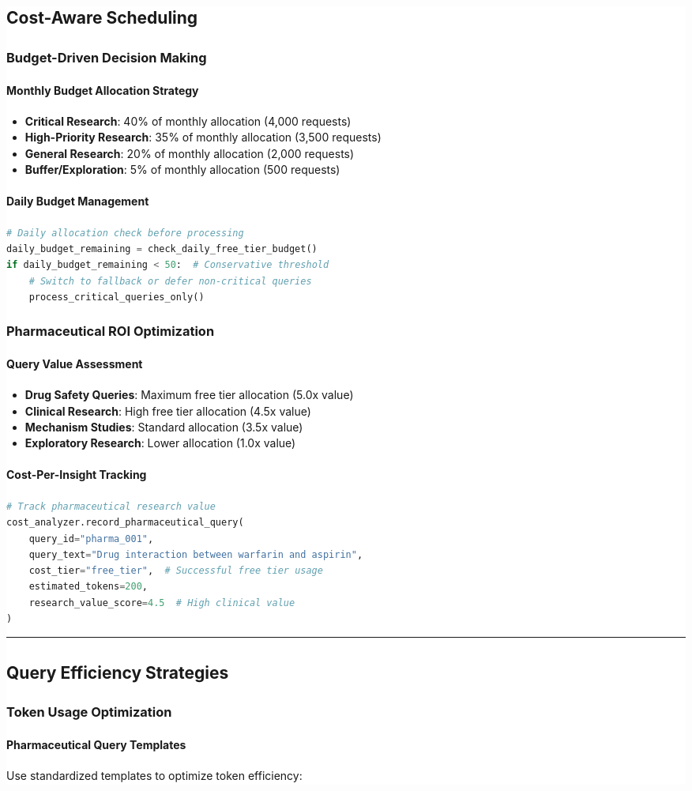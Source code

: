 ## Cost-Aware Scheduling

### Budget-Driven Decision Making

#### Monthly Budget Allocation Strategy

- **Critical Research**: 40% of monthly allocation (4,000 requests)
- **High-Priority Research**: 35% of monthly allocation (3,500 requests)
- **General Research**: 20% of monthly allocation (2,000 requests)
- **Buffer/Exploration**: 5% of monthly allocation (500 requests)

#### Daily Budget Management

```python
# Daily allocation check before processing
daily_budget_remaining = check_daily_free_tier_budget()
if daily_budget_remaining < 50:  # Conservative threshold
    # Switch to fallback or defer non-critical queries
    process_critical_queries_only()
```

### Pharmaceutical ROI Optimization

#### Query Value Assessment

- **Drug Safety Queries**: Maximum free tier allocation (5.0x value)
- **Clinical Research**: High free tier allocation (4.5x value)
- **Mechanism Studies**: Standard allocation (3.5x value)
- **Exploratory Research**: Lower allocation (1.0x value)

#### Cost-Per-Insight Tracking

```python
# Track pharmaceutical research value
cost_analyzer.record_pharmaceutical_query(
    query_id="pharma_001",
    query_text="Drug interaction between warfarin and aspirin",
    cost_tier="free_tier",  # Successful free tier usage
    estimated_tokens=200,
    research_value_score=4.5  # High clinical value
)
```

---

## Query Efficiency Strategies

### Token Usage Optimization

#### Pharmaceutical Query Templates

Use standardized templates to optimize token efficiency:
